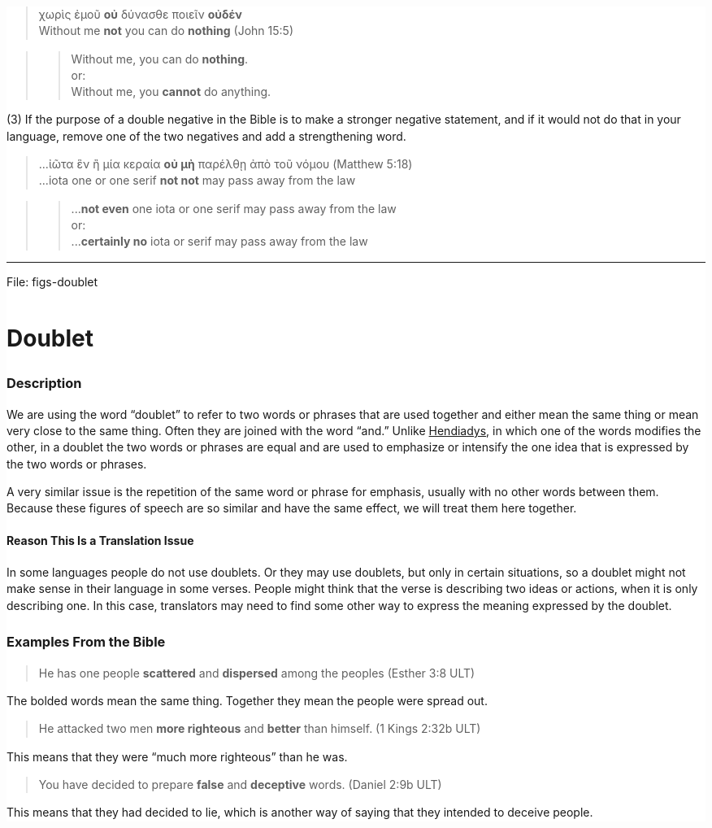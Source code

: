 > χωρὶς    ἐμοῦ **οὐ** δύνασθε ποιεῖν **οὐδέν** <br>
Without me **not**  you can do     **nothing** (John 15:5)<br>

> > Without me, you can do **nothing**.<br>
or:<br>
> > Without me, you **cannot** do anything.

(3) If the purpose of a double negative in the Bible is to make a stronger negative statement, and if it would not do that in your language, remove one of the two negatives and add a strengthening word.

> ...ἰῶτα ἓν ἢ μία κεραία **οὐ μὴ** παρέλθῃ ἀπὸ τοῦ νόμου (Matthew 5:18)<br>
 ...iota one or one serif **not not** may pass away from the law

> > ...**not even** one iota or one serif may pass away from the law<br>
or:<br>
> > ...**certainly no** iota or serif may pass away from the law

---

File: figs-doublet

# Doublet

### Description

We are using the word “doublet” to refer to two words or phrases that are used together and either mean the same thing or mean very close to the same thing. Often they are joined with the word “and.” Unlike [Hendiadys](../figs-hendiadys/01.md), in which one of the words modifies the other, in a doublet the two words or phrases are equal and are used to emphasize or intensify the one idea that is expressed by the two words or phrases.

A very similar issue is the repetition of the same word or phrase for emphasis, usually with no other words between them. Because these figures of speech are so similar and have the same effect, we will treat them here together.

#### Reason This Is a Translation Issue

In some languages people do not use doublets. Or they may use doublets, but only in certain situations, so a doublet might not make sense in their language in some verses. People might think that the verse is describing two ideas or actions, when it is only describing one. In this case, translators may need to find some other way to express the meaning expressed by the doublet.

### Examples From the Bible

> He has one people **scattered** and **dispersed** among the peoples (Esther 3:8 ULT)

The bolded words mean the same thing. Together they mean the people were spread out.

> He attacked two men **more righteous** and **better** than himself. (1 Kings 2:32b ULT)

This means that they were “much more righteous” than he was.

> You have decided to prepare **false** and **deceptive** words. (Daniel 2:9b ULT)

This means that they had decided to lie, which is another way of saying that they intended to deceive people.
